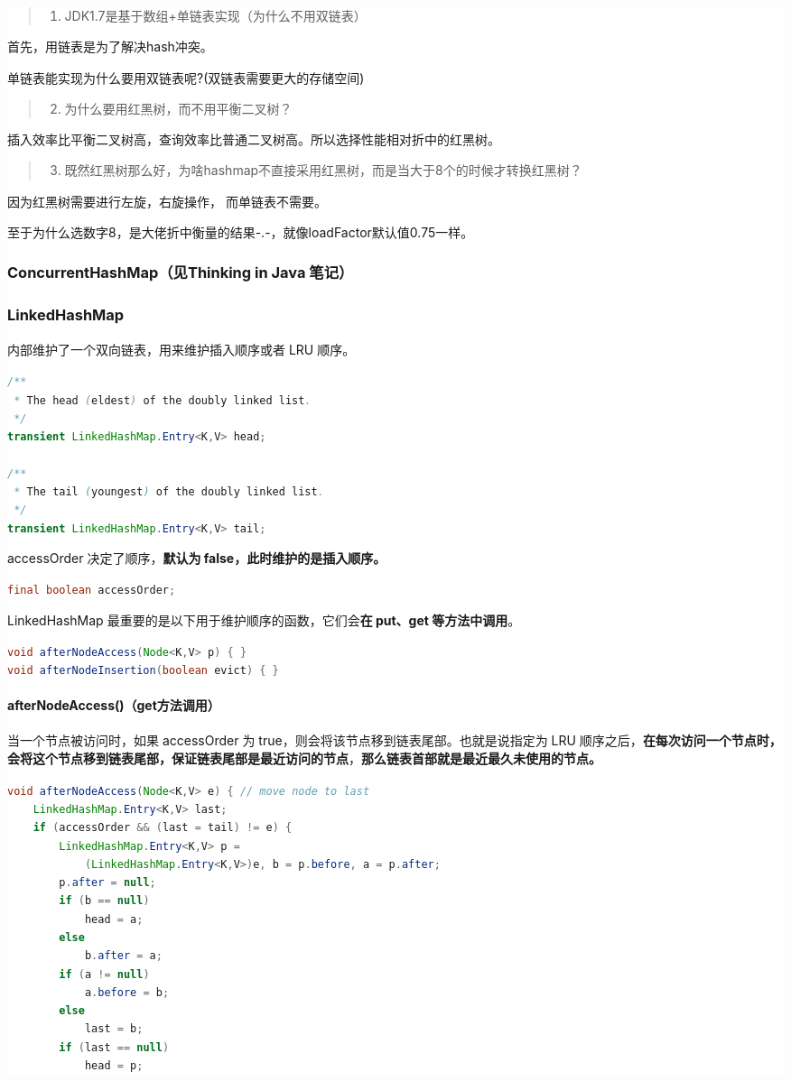 > 1. JDK1.7是基于数组+单链表实现（为什么不用双链表）

首先，用链表是为了解决hash冲突。

单链表能实现为什么要用双链表呢?(双链表需要更大的存储空间)

> 2. 为什么要用红黑树，而不用平衡二叉树？

插入效率比平衡二叉树高，查询效率比普通二叉树高。所以选择性能相对折中的红黑树。

> 3. 既然红黑树那么好，为啥hashmap不直接采用红黑树，而是当大于8个的时候才转换红黑树？

因为红黑树需要进行左旋，右旋操作， 而单链表不需要。

至于为什么选数字8，是大佬折中衡量的结果-.-，就像loadFactor默认值0.75一样。



### ConcurrentHashMap（见Thinking in Java 笔记）



### LinkedHashMap

内部维护了一个双向链表，用来维护插入顺序或者 LRU 顺序。

```java
/**
 * The head (eldest) of the doubly linked list.
 */
transient LinkedHashMap.Entry<K,V> head;

/**
 * The tail (youngest) of the doubly linked list.
 */
transient LinkedHashMap.Entry<K,V> tail;
```

accessOrder 决定了顺序，**默认为 false，此时维护的是插入顺序。**

```java
final boolean accessOrder;
```

LinkedHashMap 最重要的是以下用于维护顺序的函数，它们会**在 put、get 等方法中调用**。

```java
void afterNodeAccess(Node<K,V> p) { }
void afterNodeInsertion(boolean evict) { }
```

#### afterNodeAccess()（get方法调用）

当一个节点被访问时，如果 accessOrder 为 true，则会将该节点移到链表尾部。也就是说指定为 LRU 顺序之后，**在每次访问一个节点时，会将这个节点移到链表尾部，保证链表尾部是最近访问的节点**，**那么链表首部就是最近最久未使用的节点。**

```java
void afterNodeAccess(Node<K,V> e) { // move node to last
    LinkedHashMap.Entry<K,V> last;
    if (accessOrder && (last = tail) != e) {
        LinkedHashMap.Entry<K,V> p =
            (LinkedHashMap.Entry<K,V>)e, b = p.before, a = p.after;
        p.after = null;
        if (b == null)
            head = a;
        else
            b.after = a;
        if (a != null)
            a.before = b;
        else
            last = b;
        if (last == null)
            head = p;
```